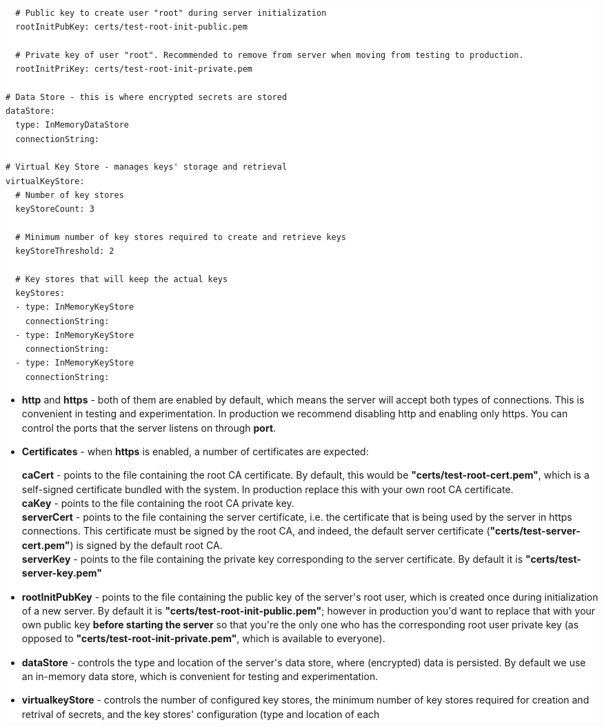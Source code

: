 ```
  # Public key to create user "root" during server initialization
  rootInitPubKey: certs/test-root-init-public.pem

  # Private key of user "root". Recommended to remove from server when moving from testing to production.
  rootInitPriKey: certs/test-root-init-private.pem

# Data Store - this is where encrypted secrets are stored
dataStore:
  type: InMemoryDataStore
  connectionString:

# Virtual Key Store - manages keys' storage and retrieval
virtualKeyStore:
  # Number of key stores
  keyStoreCount: 3

  # Minimum number of key stores required to create and retrieve keys
  keyStoreThreshold: 2

  # Key stores that will keep the actual keys
  keyStores:
  - type: InMemoryKeyStore
    connectionString:
  - type: InMemoryKeyStore
    connectionString:
  - type: InMemoryKeyStore
    connectionString:
```

* **http** and **https** - both of them are enabled by default, which means the
  server will accept both types of connections. This is convenient in testing
  and experimentation. In production we recommend disabling http and enabling
  only https. You can control the ports that the server listens on through
  **port**.
* **Certificates** - when **https** is enabled, a number of certificates are
  expected:
  
    **caCert** - points to the file containing the root CA certificate. By
    default, this would be **"certs/test-root-cert.pem"**, which is a self-signed
    certificate bundled with the system. In production replace this with your
    own root CA certificate.  
    **caKey** - points to the file containing the root CA private key.  
    **serverCert** - points to the file containing the server certificate, i.e.
    the certificate that is being used by the server in https connections. This
    certificate must be signed by the root CA, and indeed, the default server
    certificate (**"certs/test-server-cert.pem"**) is signed by the default
    root CA.  
    **serverKey** - points to the file containing the private key corresponding
    to the server certificate. By default it is **"certs/test-server-key.pem"**
    
* **rootInitPubKey** - points to the file containing the public key of the
  server's root user, which is created once during initialization of a new
  server. By default it is **"certs/test-root-init-public.pem"**; however in
  production you'd want to replace that with your own public key **before
  starting the server** so that you're the only one who has the corresponding
  root user private key (as opposed to **"certs/test-root-init-private.pem"**,
  which is available to everyone).
* **dataStore** - controls the type and location of the server's data store,
    where (encrypted) data is persisted. By default we use an in-memory data
    store, which is convenient for testing and experimentation.
* **virtualkeyStore** - controls the number of configured key stores,
    the minimum number of key stores required for creation and retrival of
    secrets, and the key stores' configuration (type and location of each